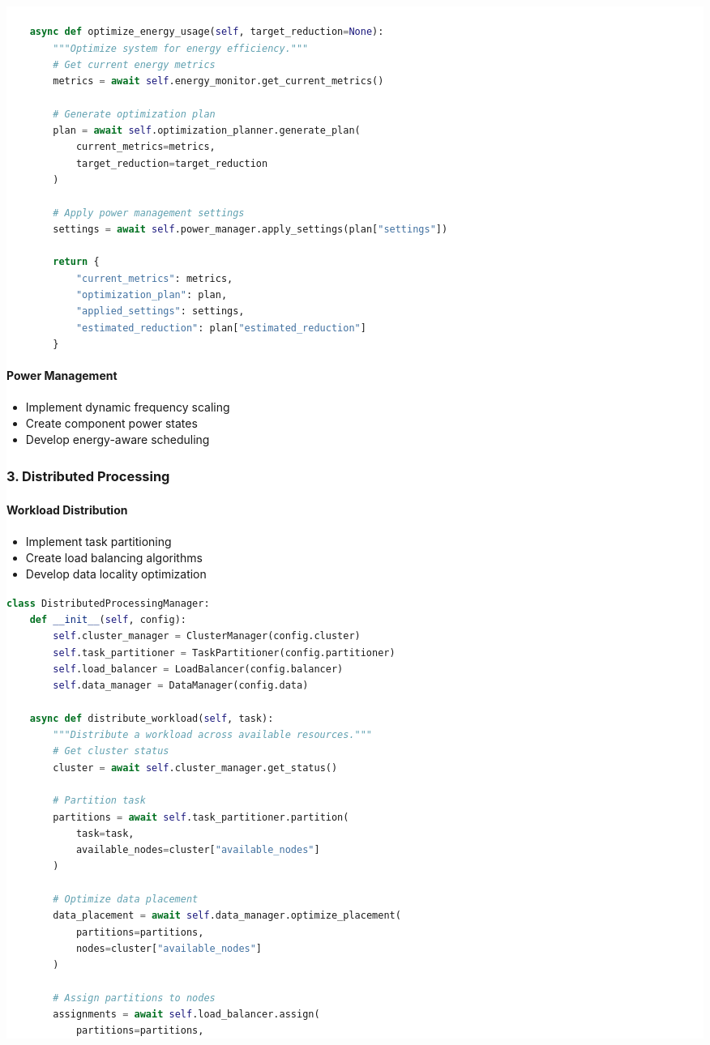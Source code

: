 ```python
        
    async def optimize_energy_usage(self, target_reduction=None):
        """Optimize system for energy efficiency."""
        # Get current energy metrics
        metrics = await self.energy_monitor.get_current_metrics()
        
        # Generate optimization plan
        plan = await self.optimization_planner.generate_plan(
            current_metrics=metrics,
            target_reduction=target_reduction
        )
        
        # Apply power management settings
        settings = await self.power_manager.apply_settings(plan["settings"])
        
        return {
            "current_metrics": metrics,
            "optimization_plan": plan,
            "applied_settings": settings,
            "estimated_reduction": plan["estimated_reduction"]
        }
```

#### Power Management
- Implement dynamic frequency scaling
- Create component power states
- Develop energy-aware scheduling

### 3. Distributed Processing

#### Workload Distribution
- Implement task partitioning
- Create load balancing algorithms
- Develop data locality optimization

```python
class DistributedProcessingManager:
    def __init__(self, config):
        self.cluster_manager = ClusterManager(config.cluster)
        self.task_partitioner = TaskPartitioner(config.partitioner)
        self.load_balancer = LoadBalancer(config.balancer)
        self.data_manager = DataManager(config.data)
        
    async def distribute_workload(self, task):
        """Distribute a workload across available resources."""
        # Get cluster status
        cluster = await self.cluster_manager.get_status()
        
        # Partition task
        partitions = await self.task_partitioner.partition(
            task=task,
            available_nodes=cluster["available_nodes"]
        )
        
        # Optimize data placement
        data_placement = await self.data_manager.optimize_placement(
            partitions=partitions,
            nodes=cluster["available_nodes"]
        )
        
        # Assign partitions to nodes
        assignments = await self.load_balancer.assign(
            partitions=partitions,
```